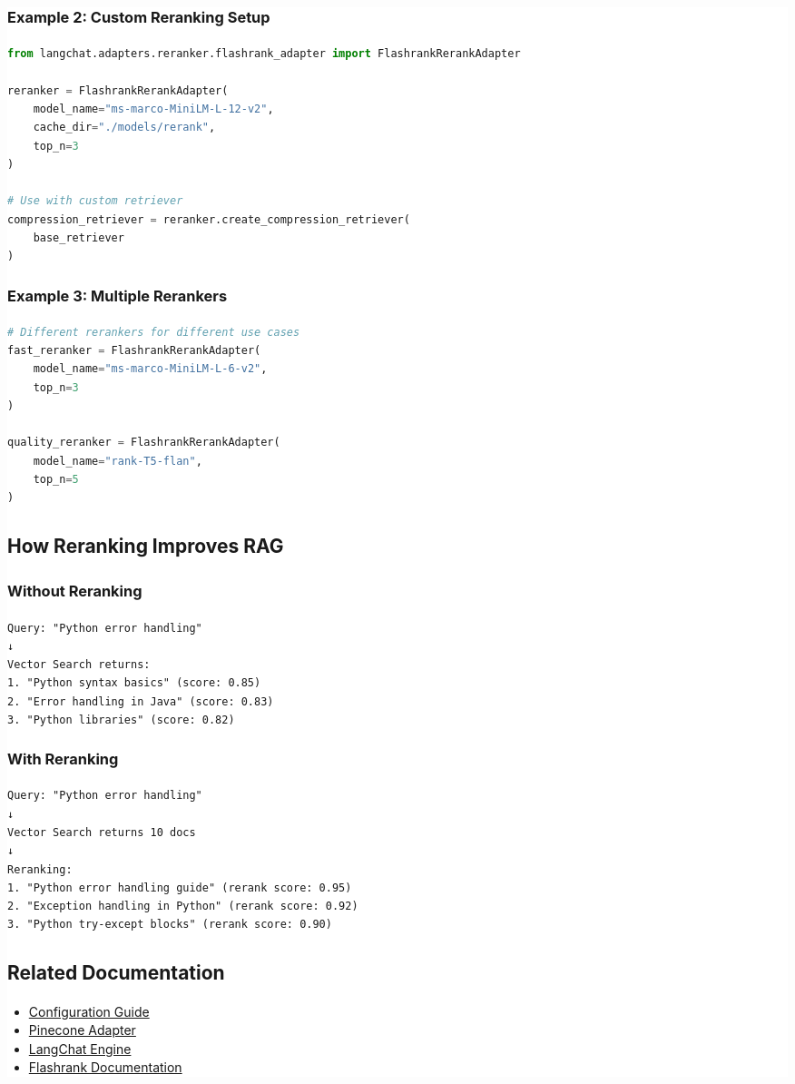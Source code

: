 ### Example 2: Custom Reranking Setup

```python
from langchat.adapters.reranker.flashrank_adapter import FlashrankRerankAdapter

reranker = FlashrankRerankAdapter(
    model_name="ms-marco-MiniLM-L-12-v2",
    cache_dir="./models/rerank",
    top_n=3
)

# Use with custom retriever
compression_retriever = reranker.create_compression_retriever(
    base_retriever
)
```

### Example 3: Multiple Rerankers

```python
# Different rerankers for different use cases
fast_reranker = FlashrankRerankAdapter(
    model_name="ms-marco-MiniLM-L-6-v2",
    top_n=3
)

quality_reranker = FlashrankRerankAdapter(
    model_name="rank-T5-flan",
    top_n=5
)
```

## How Reranking Improves RAG

### Without Reranking

```
Query: "Python error handling"
↓
Vector Search returns:
1. "Python syntax basics" (score: 0.85)
2. "Error handling in Java" (score: 0.83)
3. "Python libraries" (score: 0.82)
```

### With Reranking

```
Query: "Python error handling"
↓
Vector Search returns 10 docs
↓
Reranking:
1. "Python error handling guide" (rerank score: 0.95)
2. "Exception handling in Python" (rerank score: 0.92)
3. "Python try-except blocks" (rerank score: 0.90)
```

## Related Documentation

- [Configuration Guide](../configuration.md)
- [Pinecone Adapter](pinecone_adapter.md)
- [LangChat Engine](../core/engine.md)
- [Flashrank Documentation](https://github.com/PrithivirajDamodaran/FlashRank)

